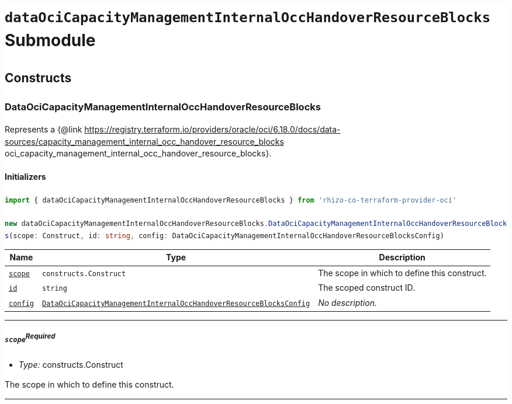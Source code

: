 # `dataOciCapacityManagementInternalOccHandoverResourceBlocks` Submodule <a name="`dataOciCapacityManagementInternalOccHandoverResourceBlocks` Submodule" id="rhizo-co-terraform-provider-oci.dataOciCapacityManagementInternalOccHandoverResourceBlocks"></a>

## Constructs <a name="Constructs" id="Constructs"></a>

### DataOciCapacityManagementInternalOccHandoverResourceBlocks <a name="DataOciCapacityManagementInternalOccHandoverResourceBlocks" id="rhizo-co-terraform-provider-oci.dataOciCapacityManagementInternalOccHandoverResourceBlocks.DataOciCapacityManagementInternalOccHandoverResourceBlocks"></a>

Represents a {@link https://registry.terraform.io/providers/oracle/oci/6.18.0/docs/data-sources/capacity_management_internal_occ_handover_resource_blocks oci_capacity_management_internal_occ_handover_resource_blocks}.

#### Initializers <a name="Initializers" id="rhizo-co-terraform-provider-oci.dataOciCapacityManagementInternalOccHandoverResourceBlocks.DataOciCapacityManagementInternalOccHandoverResourceBlocks.Initializer"></a>

```typescript
import { dataOciCapacityManagementInternalOccHandoverResourceBlocks } from 'rhizo-co-terraform-provider-oci'

new dataOciCapacityManagementInternalOccHandoverResourceBlocks.DataOciCapacityManagementInternalOccHandoverResourceBlocks(scope: Construct, id: string, config: DataOciCapacityManagementInternalOccHandoverResourceBlocksConfig)
```

| **Name** | **Type** | **Description** |
| --- | --- | --- |
| <code><a href="#rhizo-co-terraform-provider-oci.dataOciCapacityManagementInternalOccHandoverResourceBlocks.DataOciCapacityManagementInternalOccHandoverResourceBlocks.Initializer.parameter.scope">scope</a></code> | <code>constructs.Construct</code> | The scope in which to define this construct. |
| <code><a href="#rhizo-co-terraform-provider-oci.dataOciCapacityManagementInternalOccHandoverResourceBlocks.DataOciCapacityManagementInternalOccHandoverResourceBlocks.Initializer.parameter.id">id</a></code> | <code>string</code> | The scoped construct ID. |
| <code><a href="#rhizo-co-terraform-provider-oci.dataOciCapacityManagementInternalOccHandoverResourceBlocks.DataOciCapacityManagementInternalOccHandoverResourceBlocks.Initializer.parameter.config">config</a></code> | <code><a href="#rhizo-co-terraform-provider-oci.dataOciCapacityManagementInternalOccHandoverResourceBlocks.DataOciCapacityManagementInternalOccHandoverResourceBlocksConfig">DataOciCapacityManagementInternalOccHandoverResourceBlocksConfig</a></code> | *No description.* |

---

##### `scope`<sup>Required</sup> <a name="scope" id="rhizo-co-terraform-provider-oci.dataOciCapacityManagementInternalOccHandoverResourceBlocks.DataOciCapacityManagementInternalOccHandoverResourceBlocks.Initializer.parameter.scope"></a>

- *Type:* constructs.Construct

The scope in which to define this construct.

---
